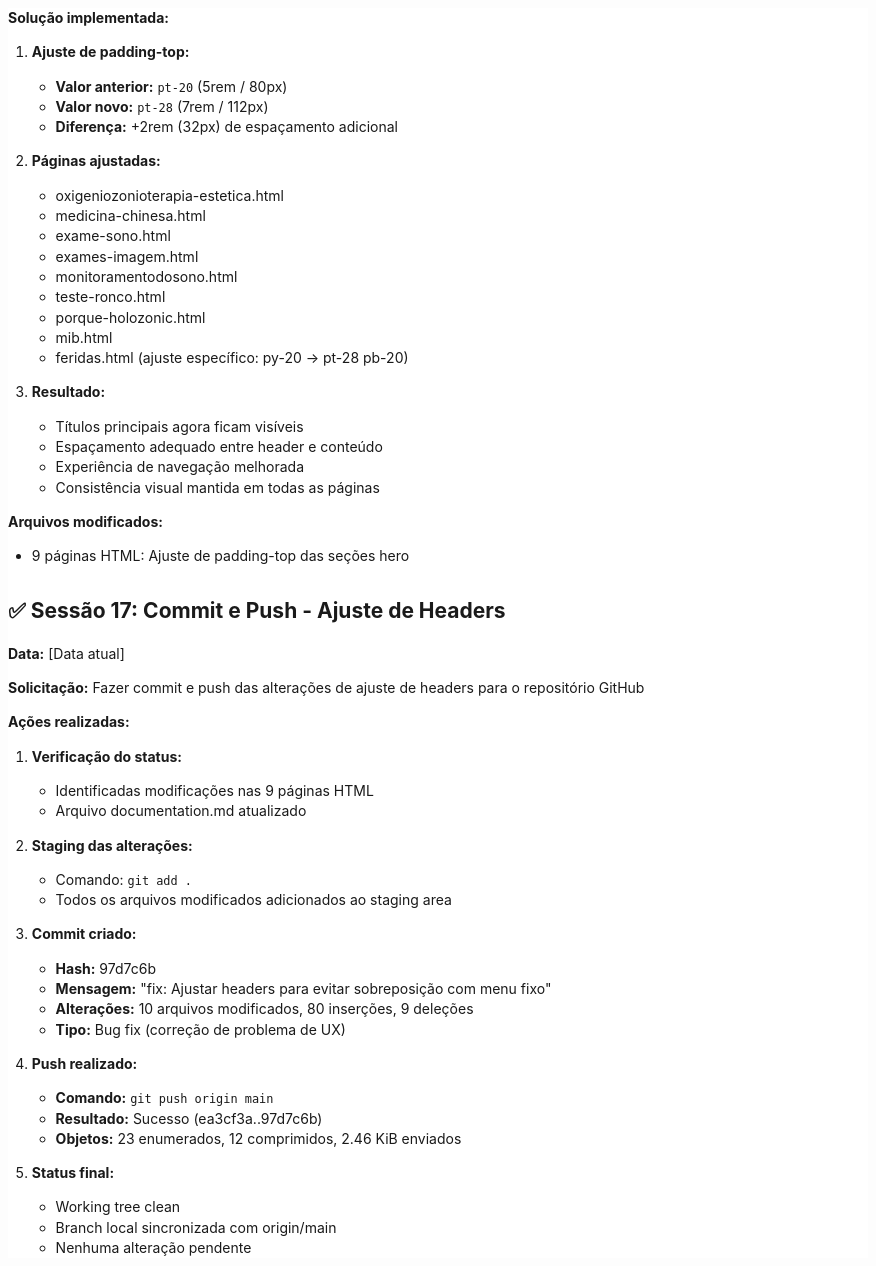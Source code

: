 **Solução implementada:**
1. **Ajuste de padding-top:**
   - **Valor anterior:** `pt-20` (5rem / 80px)
   - **Valor novo:** `pt-28` (7rem / 112px)
   - **Diferença:** +2rem (32px) de espaçamento adicional

2. **Páginas ajustadas:**
   - oxigeniozonioterapia-estetica.html
   - medicina-chinesa.html
   - exame-sono.html
   - exames-imagem.html
   - monitoramentodosono.html
   - teste-ronco.html
   - porque-holozonic.html
   - mib.html
   - feridas.html (ajuste específico: py-20 → pt-28 pb-20)

3. **Resultado:**
   - Títulos principais agora ficam visíveis
   - Espaçamento adequado entre header e conteúdo
   - Experiência de navegação melhorada
   - Consistência visual mantida em todas as páginas

**Arquivos modificados:**
- 9 páginas HTML: Ajuste de padding-top das seções hero

## ✅ Sessão 17: Commit e Push - Ajuste de Headers
**Data:** [Data atual]

**Solicitação:** Fazer commit e push das alterações de ajuste de headers para o repositório GitHub

**Ações realizadas:**
1. **Verificação do status:**
   - Identificadas modificações nas 9 páginas HTML
   - Arquivo documentation.md atualizado

2. **Staging das alterações:**
   - Comando: `git add .`
   - Todos os arquivos modificados adicionados ao staging area

3. **Commit criado:**
   - **Hash:** 97d7c6b
   - **Mensagem:** "fix: Ajustar headers para evitar sobreposição com menu fixo"
   - **Alterações:** 10 arquivos modificados, 80 inserções, 9 deleções
   - **Tipo:** Bug fix (correção de problema de UX)

4. **Push realizado:**
   - **Comando:** `git push origin main`
   - **Resultado:** Sucesso (ea3cf3a..97d7c6b)
   - **Objetos:** 23 enumerados, 12 comprimidos, 2.46 KiB enviados

5. **Status final:**
   - Working tree clean
   - Branch local sincronizada com origin/main
   - Nenhuma alteração pendente
